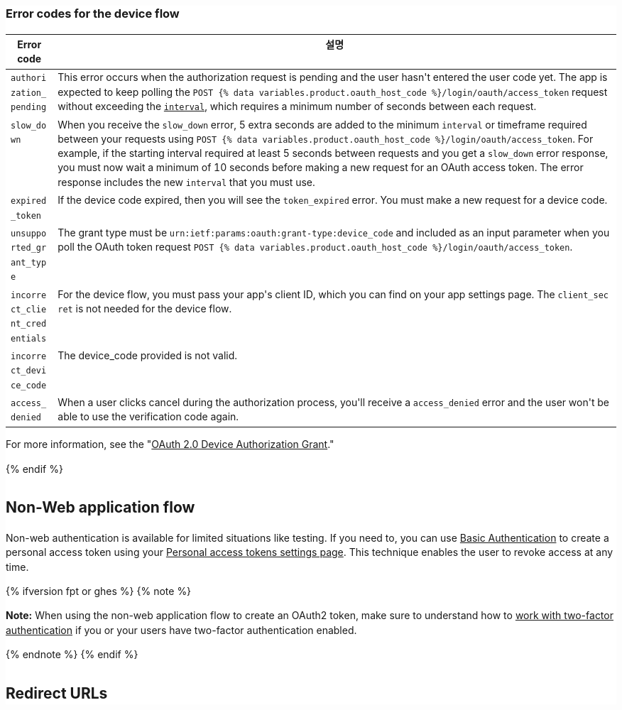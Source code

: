 ### Error codes for the device flow

| Error code                     | 설명                                                                                                                                                                                                                                                                                                                                                                                                                                                                                                                          |
| ------------------------------ | --------------------------------------------------------------------------------------------------------------------------------------------------------------------------------------------------------------------------------------------------------------------------------------------------------------------------------------------------------------------------------------------------------------------------------------------------------------------------------------------------------------------------- |
| `authorization_pending`        | This error occurs when the authorization request is pending and the user hasn't entered the user code yet. The app is expected to keep polling the `POST {% data variables.product.oauth_host_code %}/login/oauth/access_token` request without exceeding the [`interval`](#response-parameters), which requires a minimum number of seconds between each request.                                                                                                                                                          |
| `slow_down`                    | When you receive the `slow_down` error, 5 extra seconds are added to the minimum `interval` or timeframe required between your requests using `POST {% data variables.product.oauth_host_code %}/login/oauth/access_token`. For example, if the starting interval required at least 5 seconds between requests and you get a `slow_down` error response, you must now wait a minimum of 10 seconds before making a new request for an OAuth access token. The error response includes the new `interval` that you must use. |
| `expired_token`                | If the device code expired, then you will see the `token_expired` error. You must make a new request for a device code.                                                                                                                                                                                                                                                                                                                                                                                                     |
| `unsupported_grant_type`       | The grant type must be `urn:ietf:params:oauth:grant-type:device_code` and included as an input parameter when you poll the OAuth token request `POST {% data variables.product.oauth_host_code %}/login/oauth/access_token`.                                                                                                                                                                                                                                                                                                |
| `incorrect_client_credentials` | For the device flow, you must pass your app's client ID, which you can find on your app settings page. The `client_secret` is not needed for the device flow.                                                                                                                                                                                                                                                                                                                                                               |
| `incorrect_device_code`        | The device_code provided is not valid.                                                                                                                                                                                                                                                                                                                                                                                                                                                                                      |
| `access_denied`                | When a user clicks cancel during the authorization process, you'll receive a `access_denied` error and the user won't be able to use the verification code again.                                                                                                                                                                                                                                                                                                                                                           |

For more information, see the "[OAuth 2.0 Device Authorization Grant](https://tools.ietf.org/html/rfc8628#section-3.5)."

{% endif %}

## Non-Web application flow

Non-web authentication is available for limited situations like testing. If you need to, you can use [Basic Authentication](/rest/overview/other-authentication-methods#basic-authentication) to create a personal access token using your [Personal access tokens settings page](/articles/creating-an-access-token-for-command-line-use). This technique enables the user to revoke access at any time.

{% ifversion fpt or ghes %}
{% note %}

**Note:** When using the non-web application flow to create an OAuth2 token, make sure to understand how to [work with two-factor authentication](/rest/overview/other-authentication-methods#working-with-two-factor-authentication) if you or your users have two-factor authentication enabled.

{% endnote %}
{% endif %}

## Redirect URLs

